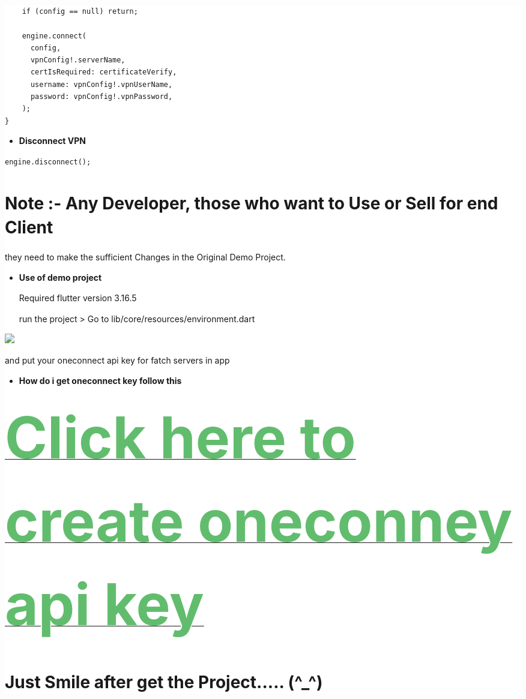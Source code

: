 ```
	if (config == null) return;
	
	engine.connect(
	  config,
	  vpnConfig!.serverName,
	  certIsRequired: certificateVerify,
	  username: vpnConfig!.vpnUserName,
	  password: vpnConfig!.vpnPassword,
	);
}
```

* **Disconnect VPN**
```
engine.disconnect();
```

  
# Note :- Any Developer, those who want to Use or Sell for end Client
  they need to make the sufficient Changes in the Original Demo Project.
  

* **Use of demo project**

  Required flutter version 3.16.5

  run the project > Go to lib/core/resources/environment.dart
  
<img src="https://oneconnect.top/enviorements.png" style="width: 727px;">

  and put your oneconnect api key for fatch servers in app

  * **How do i  get oneconnect key follow this**

  <p><a href="https://oneconnect-1.gitbook.io/oneconnect-sdk-for-android-doc"><strong><span style="color: rgb(97, 189, 109); font-size: 96px;">Click here to create oneconney api key</span></a></p> 

  # Just Smile after get the Project..... <strong>(^_^)</strong></pre>
